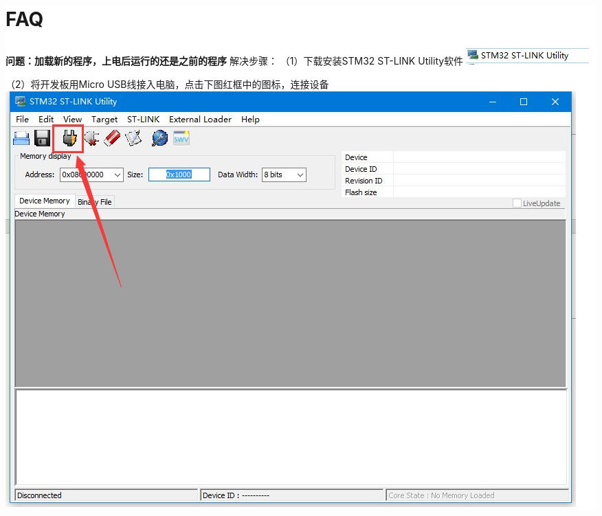 # FAQ
**问题：加载新的程序，上电后运行的还是之前的程序**
解决步骤：
（1）下载安装STM32 ST-LINK Utility软件
![@ST-I-CUBE-GIZWITS](/assets/zh-cn/deviceDev/STCUBEGIZWITS/61.jpg)

（2）将开发板用Micro USB线接入电脑，点击下图红框中的图标，连接设备
![@ST-I-CUBE-GIZWITS](/assets/zh-cn/deviceDev/STCUBEGIZWITS/62.jpg)